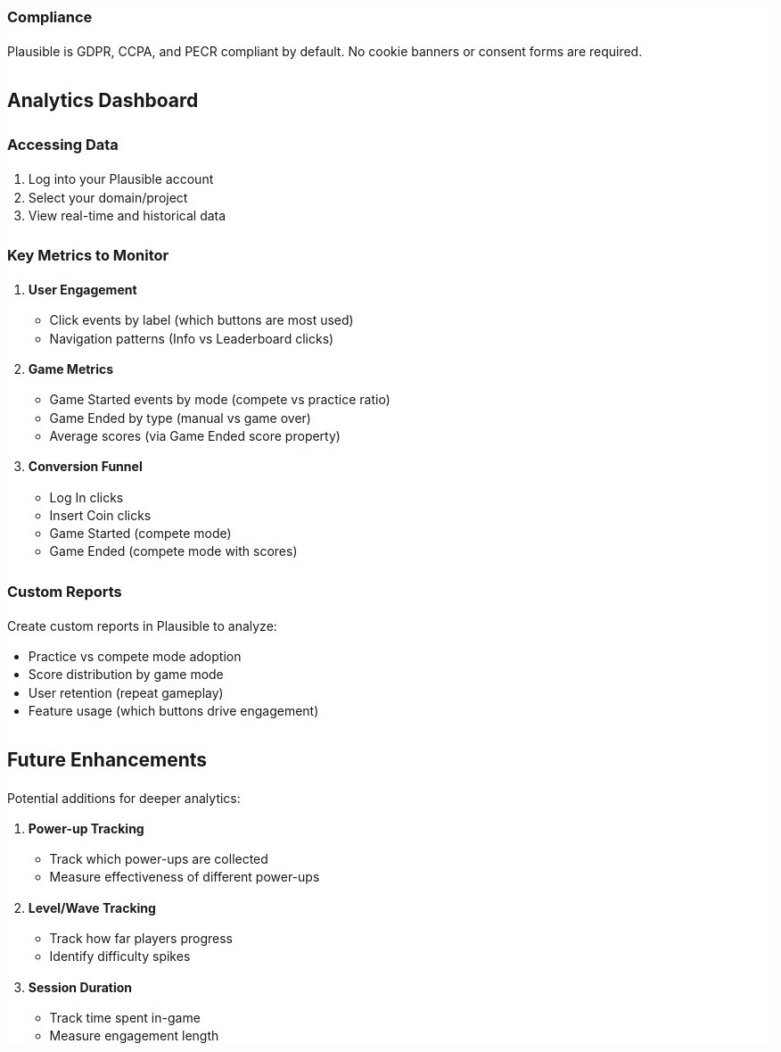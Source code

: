 ### Compliance
Plausible is GDPR, CCPA, and PECR compliant by default. No cookie banners or consent forms are required.

## Analytics Dashboard

### Accessing Data

1. Log into your Plausible account
2. Select your domain/project
3. View real-time and historical data

### Key Metrics to Monitor

1. **User Engagement**
   - Click events by label (which buttons are most used)
   - Navigation patterns (Info vs Leaderboard clicks)

2. **Game Metrics**
   - Game Started events by mode (compete vs practice ratio)
   - Game Ended by type (manual vs game over)
   - Average scores (via Game Ended score property)

3. **Conversion Funnel**
   - Log In clicks
   - Insert Coin clicks
   - Game Started (compete mode)
   - Game Ended (compete mode with scores)

### Custom Reports

Create custom reports in Plausible to analyze:
- Practice vs compete mode adoption
- Score distribution by game mode
- User retention (repeat gameplay)
- Feature usage (which buttons drive engagement)

## Future Enhancements

Potential additions for deeper analytics:

1. **Power-up Tracking**
   - Track which power-ups are collected
   - Measure effectiveness of different power-ups

2. **Level/Wave Tracking**
   - Track how far players progress
   - Identify difficulty spikes

3. **Session Duration**
   - Track time spent in-game
   - Measure engagement length
